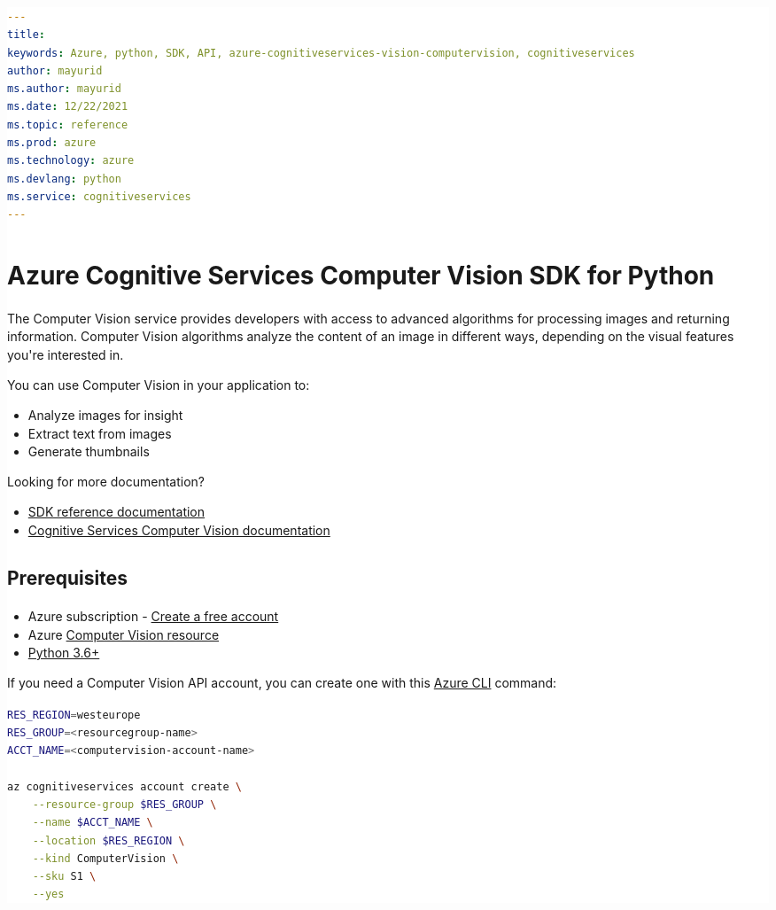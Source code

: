 ```yaml
---
title: 
keywords: Azure, python, SDK, API, azure-cognitiveservices-vision-computervision, cognitiveservices
author: mayurid
ms.author: mayurid
ms.date: 12/22/2021
ms.topic: reference
ms.prod: azure
ms.technology: azure
ms.devlang: python
ms.service: cognitiveservices
---
```

# Azure Cognitive Services Computer Vision SDK for Python

The Computer Vision service provides developers with access to advanced algorithms for processing images and returning information. Computer Vision algorithms analyze the content of an image in different ways, depending on the visual features you're interested in.

You can use Computer Vision in your application to:

- Analyze images for insight
- Extract text from images
- Generate thumbnails

Looking for more documentation?

* [SDK reference documentation](https://docs.microsoft.com/python/api/azure-cognitiveservices-vision-computervision/azure.cognitiveservices.vision.computervision)
* [Cognitive Services Computer Vision documentation](https://docs.microsoft.com/azure/cognitive-services/computer-vision/)

## Prerequisites

* Azure subscription - [Create a free account][azure_sub]
* Azure [Computer Vision resource][computervision_resource]
* [Python 3.6+][python]

If you need a Computer Vision API account, you can create one with this [Azure CLI][azure_cli] command:

```Bash
RES_REGION=westeurope
RES_GROUP=<resourcegroup-name>
ACCT_NAME=<computervision-account-name>

az cognitiveservices account create \
    --resource-group $RES_GROUP \
    --name $ACCT_NAME \
    --location $RES_REGION \
    --kind ComputerVision \
    --sku S1 \
    --yes
```


[pip]: https://pypi.org/project/pip/
[python]: https://www.python.org/downloads/
[azure_cli]: https://docs.microsoft.com/cli/azure
[azure_pattern_circuit_breaker]: https://docs.microsoft.com/azure/architecture/patterns/circuit-breaker
[azure_pattern_retry]: https://docs.microsoft.com/azure/architecture/patterns/retry
[azure_portal]: https://portal.azure.com
[azure_sub]: https://azure.microsoft.com/free/
[cloud_shell]: https://docs.microsoft.com/azure/cloud-shell/overview
[venv]: https://docs.python.org/3/library/venv.html
[virtualenv]: https://virtualenv.pypa.io
[source_code]: https://github.com/Azure/azure-sdk-for-python/tree/main/sdk/cognitiveservices/azure-cognitiveservices-vision-computervision
[ref_computervision_sdk]: https://docs.microsoft.com/python/api/azure-cognitiveservices-vision-computervision/azure.cognitiveservices.vision.computervision?view=azure-python
[ref_httpfailure]: https://docs.microsoft.com/python/api/msrest/msrest.exceptions.httpoperationerror?view=azure-python
[computervision_resource]: https://docs.microsoft.com/azure/cognitive-services/computer-vision/vision-api-how-to-topics/howtosubscribe
[computervision_docs]: https://docs.microsoft.com/azure/cognitive-services/computer-vision/home
[ref_computervisionclient]: https://docs.microsoft.com/python/api/azure-cognitiveservices-vision-computervision/azure.cognitiveservices.vision.computervision.computervisionclient?view=azure-python
[ref_computervisionclient_analyze_image]: https://docs.microsoft.com/python/api/azure-cognitiveservices-vision-computervision/azure.cognitiveservices.vision.computervision.computervisionclient?view=azure-python#analyze-image-url--visual-features-none--details-none--language--en---custom-headers-none--raw-false----operation-config-